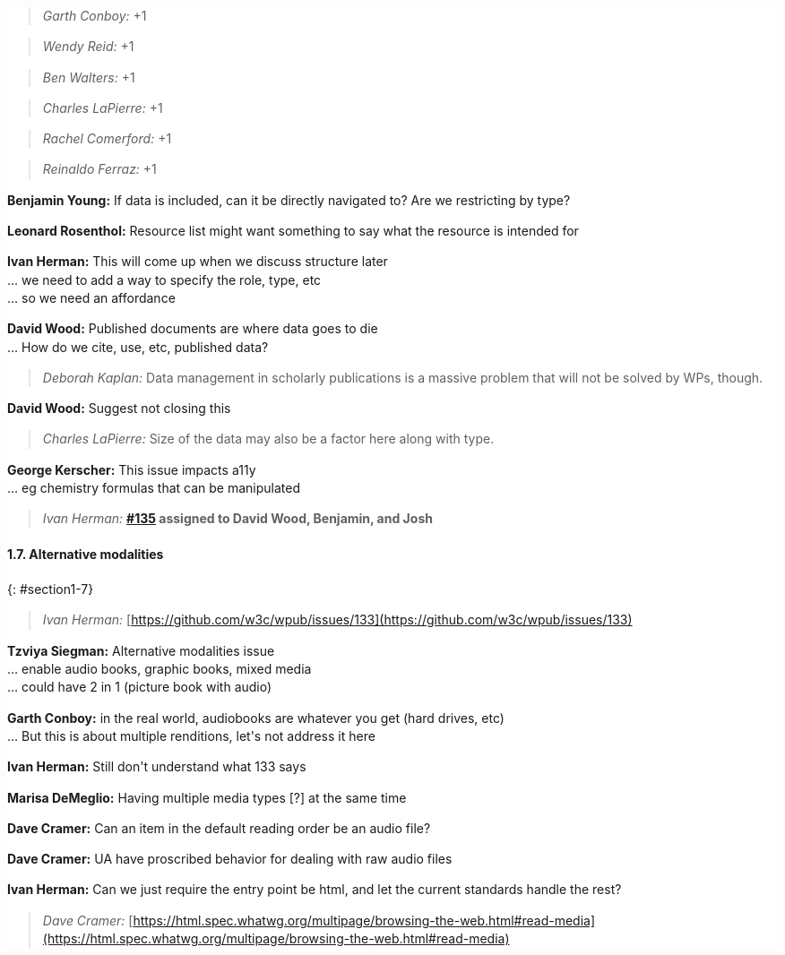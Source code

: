 > *Garth Conboy:* +1

> *Wendy Reid:* +1

> *Ben Walters:* +1

> *Charles LaPierre:* +1

> *Rachel Comerford:* +1

> *Reinaldo Ferraz:* +1

**Benjamin Young:** If data is included, can it be directly navigated to? Are we restricting by type?  

**Leonard Rosenthol:** Resource list might want something to say what the resource is intended for  

**Ivan Herman:** This will come up when we discuss structure later  
… we need to add a way to specify the role, type, etc  
… so we need an affordance  

**David Wood:** Published documents are where data goes to die  
… How do we cite, use, etc, published data?  

> *Deborah Kaplan:* Data management in scholarly publications is a massive problem that will not be solved by WPs, though.

**David Wood:** Suggest not closing this  

> *Charles LaPierre:* Size of the data may also be a factor here along with type.

**George Kerscher:** This issue impacts a11y  
… eg chemistry formulas that can be manipulated  

> *Ivan Herman:* **[#135](https://github.com/w3c/wpub/issues/135) assigned to David Wood, Benjamin, and Josh**

#### 1.7. Alternative modalities
{: #section1-7}

> *Ivan Herman:* [https://github.com/w3c/wpub/issues/133](https://github.com/w3c/wpub/issues/133)

**Tzviya Siegman:** Alternative modalities issue  
… enable audio books, graphic books, mixed media  
… could have 2 in 1 (picture book with audio)  

**Garth Conboy:** in the real world, audiobooks are whatever you get (hard drives, etc)  
… But this is about multiple renditions, let's not address it here  

**Ivan Herman:** Still don't understand what 133 says  

**Marisa DeMeglio:** Having multiple media types [?] at the same time  

**Dave Cramer:** Can an item in the default reading order be an audio file?  

**Dave Cramer:** UA have proscribed behavior for dealing with raw audio files  

**Ivan Herman:** Can we just require the entry point be html, and let the current standards handle the rest?  

> *Dave Cramer:* [https://html.spec.whatwg.org/multipage/browsing-the-web.html#read-media](https://html.spec.whatwg.org/multipage/browsing-the-web.html#read-media)
